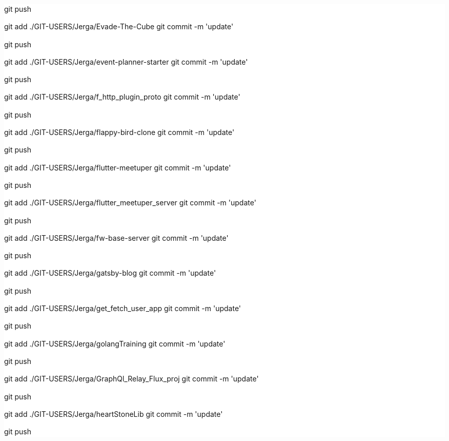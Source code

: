 git push

git add ./GIT-USERS/Jerga/Evade-The-Cube
git commit -m 'update'

git push

git add ./GIT-USERS/Jerga/event-planner-starter
git commit -m 'update'

git push

git add ./GIT-USERS/Jerga/f_http_plugin_proto
git commit -m 'update'

git push

git add ./GIT-USERS/Jerga/flappy-bird-clone
git commit -m 'update'

git push

git add ./GIT-USERS/Jerga/flutter-meetuper
git commit -m 'update'

git push

git add ./GIT-USERS/Jerga/flutter_meetuper_server
git commit -m 'update'

git push

git add ./GIT-USERS/Jerga/fw-base-server
git commit -m 'update'

git push

git add ./GIT-USERS/Jerga/gatsby-blog
git commit -m 'update'

git push

git add ./GIT-USERS/Jerga/get_fetch_user_app
git commit -m 'update'

git push

git add ./GIT-USERS/Jerga/golangTraining
git commit -m 'update'

git push

git add ./GIT-USERS/Jerga/GraphQl_Relay_Flux_proj
git commit -m 'update'

git push

git add ./GIT-USERS/Jerga/heartStoneLib
git commit -m 'update'

git push
